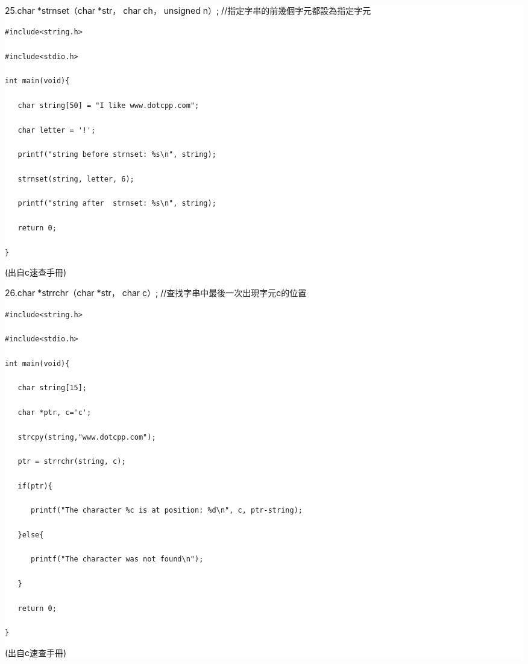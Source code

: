 

25.char *strnset（char *str， char ch， unsigned n）;    //指定字串的前幾個字元都設為指定字元
```
#include<string.h>
 
#include<stdio.h>
 
int main(void){
 
   char string[50] = "I like www.dotcpp.com";
 
   char letter = '!';
 
   printf("string before strnset: %s\n", string);
 
   strnset(string, letter, 6);
 
   printf("string after  strnset: %s\n", string);
 
   return 0;
 
}
```
(出自c速查手冊)



26.char *strrchr（char *str， char c）;    //查找字串中最後一次出現字元c的位置
```
#include<string.h>
 
#include<stdio.h>
 
int main(void){
 
   char string[15];
 
   char *ptr, c='c';
 
   strcpy(string,"www.dotcpp.com");
 
   ptr = strrchr(string, c);
 
   if(ptr){
 
      printf("The character %c is at position: %d\n", c, ptr-string);
 
   }else{
 
      printf("The character was not found\n");
 
   }
 
   return 0;
 
}
```
(出自c速查手冊)